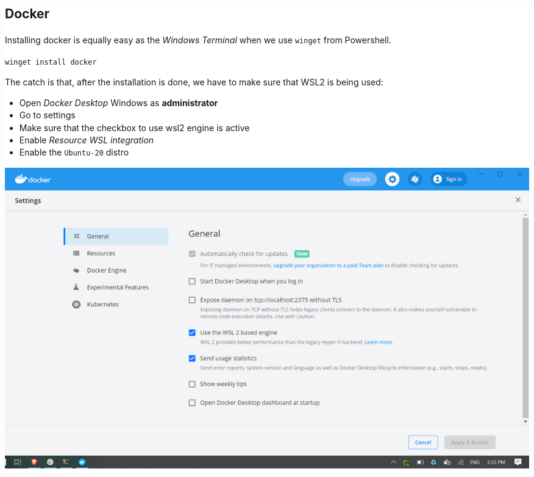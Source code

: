 ## Docker

Installing docker is equally easy as the _Windows Terminal_ when we use `winget` from Powershell.

```bash
winget install docker
```

The catch is that, after the installation is done, we have to make sure that WSL2 is being used:

- Open _Docker Desktop_ Windows as **administrator**
- Go to settings
- Make sure that the checkbox to use wsl2 engine is active
- Enable _Resource WSL integration_
- Enable the `Ubuntu-20` distro 

![Docker settings wsl2](docker-settings.png)
